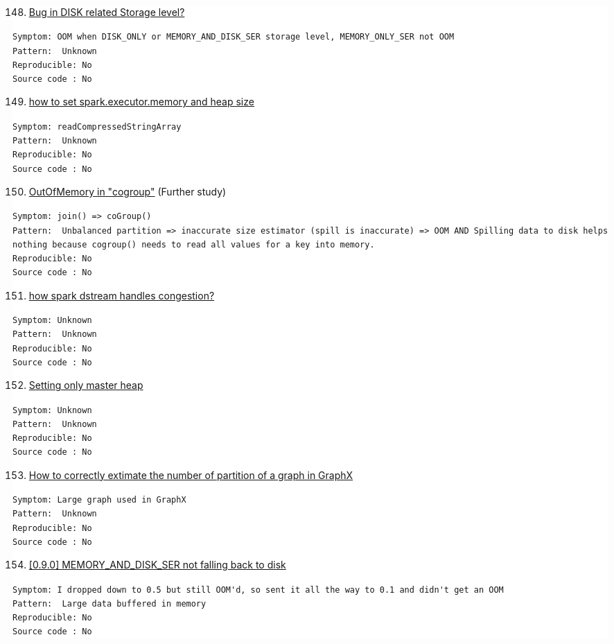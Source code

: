 148. [Bug in DISK related Storage level?](http://apache-spark-user-list.1001560.n3.nabble.com/Bug-in-DISK-related-Storage-level-tp17954.html)

	Symptom: OOM when DISK_ONLY or MEMORY_AND_DISK_SER storage level, MEMORY_ONLY_SER not OOM  
	Pattern:  Unknown  
	Reproducible: No  
	Source code : No
	
149. [how to set spark.executor.memory and heap size](http://apache-spark-user-list.1001560.n3.nabble.com/how-to-set-spark-executor-memory-and-heap-size-tp4719.html)
	
	Symptom: readCompressedStringArray  
	Pattern:  Unknown  
	Reproducible: No  
	Source code : No
	

150. [OutOfMemory in "cogroup"](http://apache-spark-user-list.1001560.n3.nabble.com/OutOfMemory-in-cogroup-tp17349.html) (Further study)

	Symptom: join() => coGroup()
	Pattern:  Unbalanced partition => inaccurate size estimator (spill is inaccurate) => OOM AND Spilling data to disk helps nothing because cogroup() needs to read all values for a key into memory.
	Reproducible: No  
	Source code : No
	
151. [how spark dstream handles congestion?](http://apache-spark-user-list.1001560.n3.nabble.com/how-spark-dstream-handles-congestion-tp3540.html)

	Symptom: Unknown  
	Pattern:  Unknown  
	Reproducible: No  
	Source code : No
	
152. [Setting only master heap](http://apache-spark-user-list.1001560.n3.nabble.com/Setting-only-master-heap-tp17047.html)

	Symptom: Unknown  
	Pattern:  Unknown  
	Reproducible: No  
	Source code : No
	
153. [How to correctly extimate the number of partition of a graph in GraphX](http://apache-spark-user-list.1001560.n3.nabble.com/How-to-correctly-extimate-the-number-of-partition-of-a-graph-in-GraphX-tp17903.html)

	Symptom: Large graph used in GraphX   
	Pattern:  Unknown  
	Reproducible: No  
	Source code : No
	
154. [[0.9.0] MEMORY_AND_DISK_SER not falling back to disk](http://apache-spark-user-list.1001560.n3.nabble.com/0-9-0-MEMORY-AND-DISK-SER-not-falling-back-to-disk-tp1278.html)

	Symptom: I dropped down to 0.5 but still OOM'd, so sent it all the way to 0.1 and didn't get an OOM  
	Pattern:  Large data buffered in memory    
	Reproducible: No  
	Source code : No
